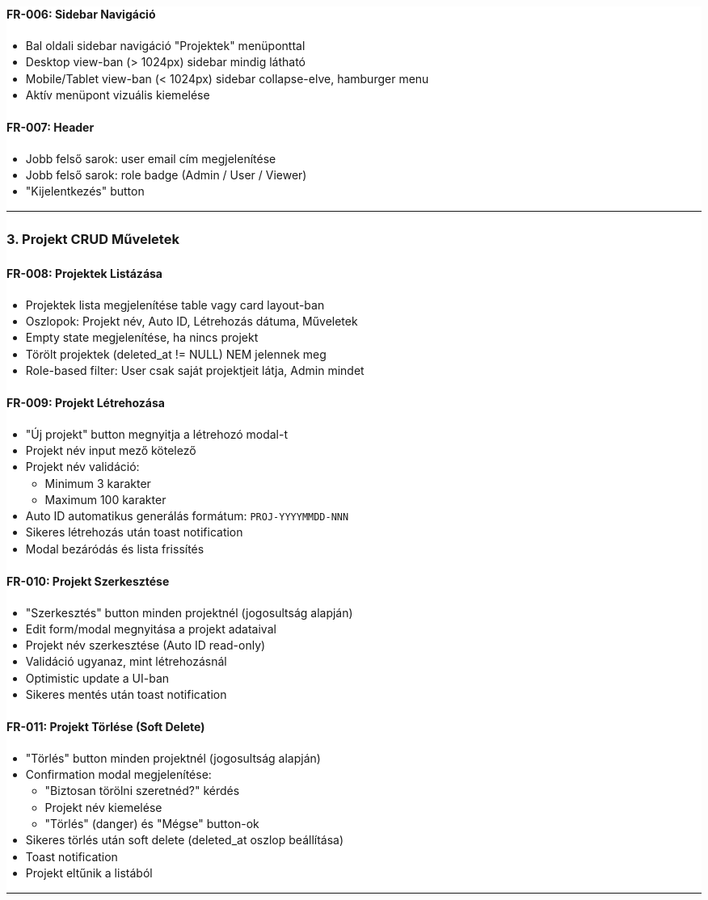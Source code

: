 #### FR-006: Sidebar Navigáció
- Bal oldali sidebar navigáció "Projektek" menüponttal
- Desktop view-ban (> 1024px) sidebar mindig látható
- Mobile/Tablet view-ban (< 1024px) sidebar collapse-elve, hamburger menu
- Aktív menüpont vizuális kiemelése

#### FR-007: Header
- Jobb felső sarok: user email cím megjelenítése
- Jobb felső sarok: role badge (Admin / User / Viewer)
- "Kijelentkezés" button

---

### 3. Projekt CRUD Műveletek

#### FR-008: Projektek Listázása
- Projektek lista megjelenítése table vagy card layout-ban
- Oszlopok: Projekt név, Auto ID, Létrehozás dátuma, Műveletek
- Empty state megjelenítése, ha nincs projekt
- Törölt projektek (deleted_at != NULL) NEM jelennek meg
- Role-based filter: User csak saját projektjeit látja, Admin mindet

#### FR-009: Projekt Létrehozása
- "Új projekt" button megnyitja a létrehozó modal-t
- Projekt név input mező kötelező
- Projekt név validáció:
  - Minimum 3 karakter
  - Maximum 100 karakter
- Auto ID automatikus generálás formátum: `PROJ-YYYYMMDD-NNN`
- Sikeres létrehozás után toast notification
- Modal bezáródás és lista frissítés

#### FR-010: Projekt Szerkesztése
- "Szerkesztés" button minden projektnél (jogosultság alapján)
- Edit form/modal megnyitása a projekt adataival
- Projekt név szerkesztése (Auto ID read-only)
- Validáció ugyanaz, mint létrehozásnál
- Optimistic update a UI-ban
- Sikeres mentés után toast notification

#### FR-011: Projekt Törlése (Soft Delete)
- "Törlés" button minden projektnél (jogosultság alapján)
- Confirmation modal megjelenítése:
  - "Biztosan törölni szeretnéd?" kérdés
  - Projekt név kiemelése
  - "Törlés" (danger) és "Mégse" button-ok
- Sikeres törlés után soft delete (deleted_at oszlop beállítása)
- Toast notification
- Projekt eltűnik a listából

---
